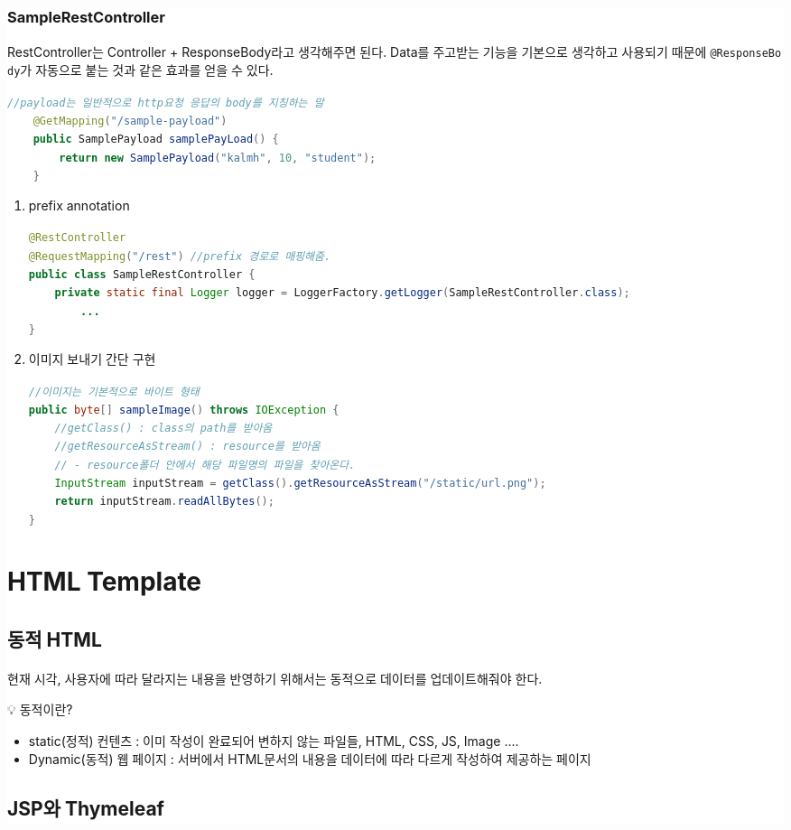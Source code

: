 
### **SampleRestController**

RestController는 Controller + ResponseBody라고 생각해주면 된다. Data를 주고받는 기능을 기본으로 생각하고 사용되기 때문에 `@ResponseBody`가 자동으로 붙는 것과 같은 효과를 얻을 수 있다. 

```java
//payload는 일반적으로 http요청 응답의 body를 지칭하는 말
    @GetMapping("/sample-payload")
    public SamplePayload samplePayLoad() {
        return new SamplePayload("kalmh", 10, "student");
    }
```

1. prefix annotation
    
    ```java
    @RestController
    @RequestMapping("/rest") //prefix 경로로 매핑해줌.
    public class SampleRestController {
        private static final Logger logger = LoggerFactory.getLogger(SampleRestController.class);
    		...
    }
    ```
    
2. 이미지 보내기 간단 구현
    
    ```java
    //이미지는 기본적으로 바이트 형태
    public byte[] sampleImage() throws IOException {
        //getClass() : class의 path를 받아옴
        //getResourceAsStream() : resource를 받아옴
        // - resource폴더 안에서 해당 파일명의 파일을 찾아온다.
        InputStream inputStream = getClass().getResourceAsStream("/static/url.png");
        return inputStream.readAllBytes();
    }
    ```
    

# HTML Template

## 동적 HTML

현재 시각, 사용자에 따라 달라지는 내용을 반영하기 위해서는 동적으로 데이터를 업데이트해줘야 한다.

<aside>
💡 동적이란?

</aside>

- static(정적) 컨텐츠 : 이미 작성이 완료되어 변하지 않는 파일들, HTML, CSS, JS, Image ....
- Dynamic(동적) 웹 페이지 : 서버에서 HTML문서의 내용을 데이터에 따라 다르게 작성하여 제공하는 페이지

## JSP와 Thymeleaf

